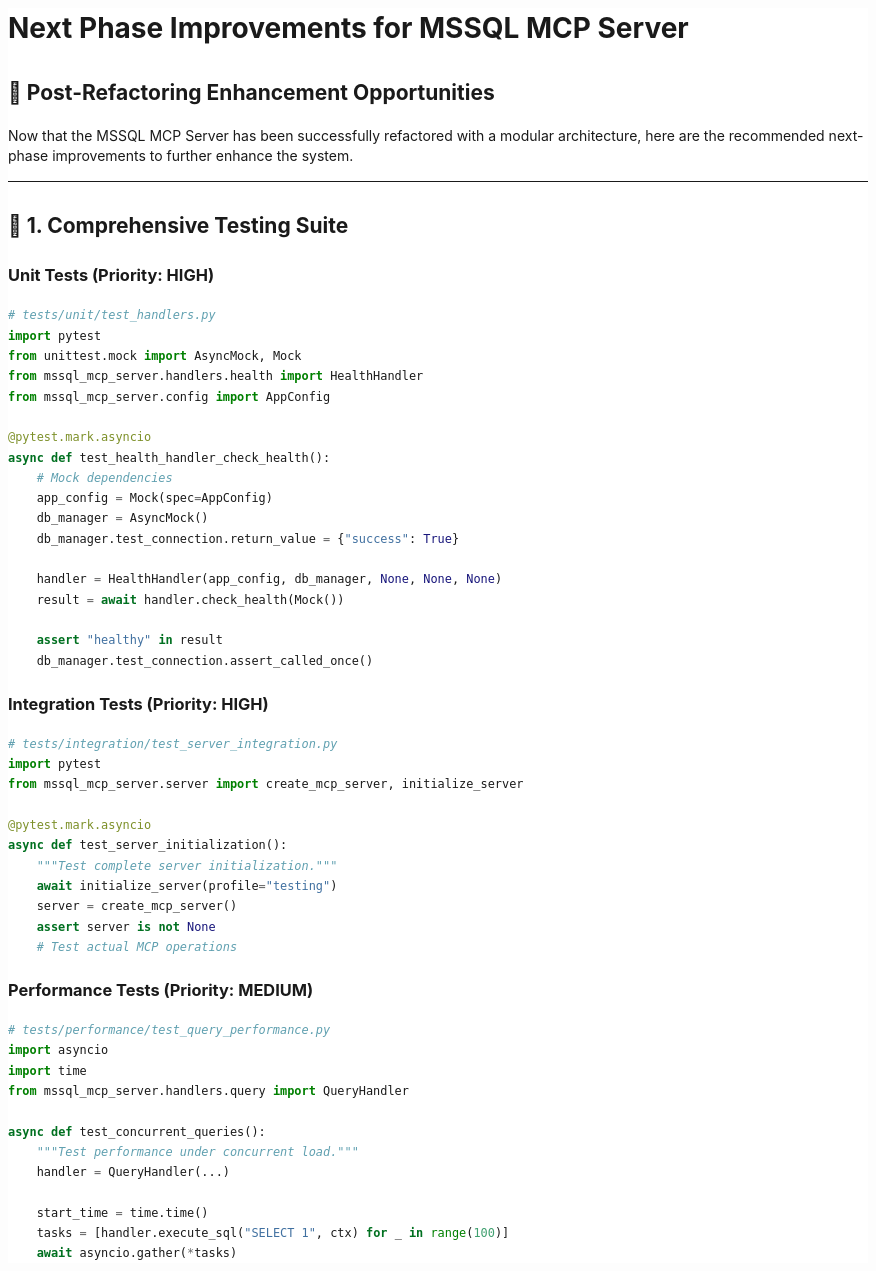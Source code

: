 # Next Phase Improvements for MSSQL MCP Server

## 🎯 **Post-Refactoring Enhancement Opportunities**

Now that the MSSQL MCP Server has been successfully refactored with a modular architecture, here are the recommended next-phase improvements to further enhance the system.

---

## 🧪 **1. Comprehensive Testing Suite**

### **Unit Tests** (Priority: HIGH)
```python
# tests/unit/test_handlers.py
import pytest
from unittest.mock import AsyncMock, Mock
from mssql_mcp_server.handlers.health import HealthHandler
from mssql_mcp_server.config import AppConfig

@pytest.mark.asyncio
async def test_health_handler_check_health():
    # Mock dependencies
    app_config = Mock(spec=AppConfig)
    db_manager = AsyncMock()
    db_manager.test_connection.return_value = {"success": True}
    
    handler = HealthHandler(app_config, db_manager, None, None, None)
    result = await handler.check_health(Mock())
    
    assert "healthy" in result
    db_manager.test_connection.assert_called_once()
```

### **Integration Tests** (Priority: HIGH)
```python
# tests/integration/test_server_integration.py
import pytest
from mssql_mcp_server.server import create_mcp_server, initialize_server

@pytest.mark.asyncio
async def test_server_initialization():
    """Test complete server initialization."""
    await initialize_server(profile="testing")
    server = create_mcp_server()
    assert server is not None
    # Test actual MCP operations
```

### **Performance Tests** (Priority: MEDIUM)
```python
# tests/performance/test_query_performance.py
import asyncio
import time
from mssql_mcp_server.handlers.query import QueryHandler

async def test_concurrent_queries():
    """Test performance under concurrent load."""
    handler = QueryHandler(...)
    
    start_time = time.time()
    tasks = [handler.execute_sql("SELECT 1", ctx) for _ in range(100)]
    await asyncio.gather(*tasks)
```